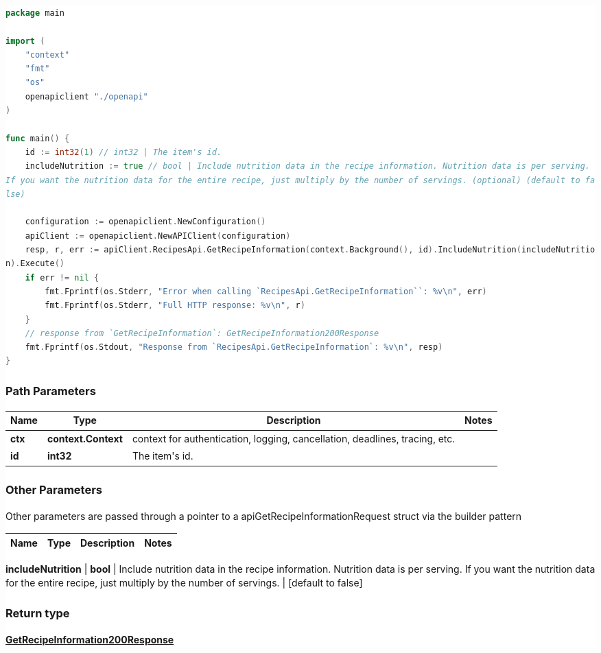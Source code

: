 ```go
package main

import (
    "context"
    "fmt"
    "os"
    openapiclient "./openapi"
)

func main() {
    id := int32(1) // int32 | The item's id.
    includeNutrition := true // bool | Include nutrition data in the recipe information. Nutrition data is per serving. If you want the nutrition data for the entire recipe, just multiply by the number of servings. (optional) (default to false)

    configuration := openapiclient.NewConfiguration()
    apiClient := openapiclient.NewAPIClient(configuration)
    resp, r, err := apiClient.RecipesApi.GetRecipeInformation(context.Background(), id).IncludeNutrition(includeNutrition).Execute()
    if err != nil {
        fmt.Fprintf(os.Stderr, "Error when calling `RecipesApi.GetRecipeInformation``: %v\n", err)
        fmt.Fprintf(os.Stderr, "Full HTTP response: %v\n", r)
    }
    // response from `GetRecipeInformation`: GetRecipeInformation200Response
    fmt.Fprintf(os.Stdout, "Response from `RecipesApi.GetRecipeInformation`: %v\n", resp)
}
```

### Path Parameters


Name | Type | Description  | Notes
------------- | ------------- | ------------- | -------------
**ctx** | **context.Context** | context for authentication, logging, cancellation, deadlines, tracing, etc.
**id** | **int32** | The item&#39;s id. | 

### Other Parameters

Other parameters are passed through a pointer to a apiGetRecipeInformationRequest struct via the builder pattern


Name | Type | Description  | Notes
------------- | ------------- | ------------- | -------------

 **includeNutrition** | **bool** | Include nutrition data in the recipe information. Nutrition data is per serving. If you want the nutrition data for the entire recipe, just multiply by the number of servings. | [default to false]

### Return type

[**GetRecipeInformation200Response**](GetRecipeInformation200Response.md)

